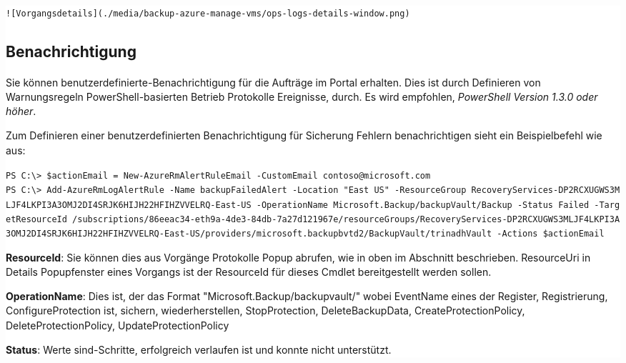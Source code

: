    ![Vorgangsdetails](./media/backup-azure-manage-vms/ops-logs-details-window.png)

## <a name="alert-notifications"></a>Benachrichtigung
Sie können benutzerdefinierte-Benachrichtigung für die Aufträge im Portal erhalten. Dies ist durch Definieren von Warnungsregeln PowerShell-basierten Betrieb Protokolle Ereignisse, durch. Es wird empfohlen, *PowerShell Version 1.3.0 oder höher*.

Zum Definieren einer benutzerdefinierten Benachrichtigung für Sicherung Fehlern benachrichtigen sieht ein Beispielbefehl wie aus:

```
PS C:\> $actionEmail = New-AzureRmAlertRuleEmail -CustomEmail contoso@microsoft.com
PS C:\> Add-AzureRmLogAlertRule -Name backupFailedAlert -Location "East US" -ResourceGroup RecoveryServices-DP2RCXUGWS3MLJF4LKPI3A3OMJ2DI4SRJK6HIJH22HFIHZVVELRQ-East-US -OperationName Microsoft.Backup/backupVault/Backup -Status Failed -TargetResourceId /subscriptions/86eeac34-eth9a-4de3-84db-7a27d121967e/resourceGroups/RecoveryServices-DP2RCXUGWS3MLJF4LKPI3A3OMJ2DI4SRJK6HIJH22HFIHZVVELRQ-East-US/providers/microsoft.backupbvtd2/BackupVault/trinadhVault -Actions $actionEmail
```

**ResourceId**: Sie können dies aus Vorgänge Protokolle Popup abrufen, wie in oben im Abschnitt beschrieben. ResourceUri in Details Popupfenster eines Vorgangs ist der ResourceId für dieses Cmdlet bereitgestellt werden sollen.

**OperationName**: Dies ist, der das Format "Microsoft.Backup/backupvault/<EventName>" wobei EventName eines der Register, Registrierung, ConfigureProtection ist, sichern, wiederherstellen, StopProtection, DeleteBackupData, CreateProtectionPolicy, DeleteProtectionPolicy, UpdateProtectionPolicy

**Status**: Werte sind-Schritte, erfolgreich verlaufen ist und konnte nicht unterstützt.
